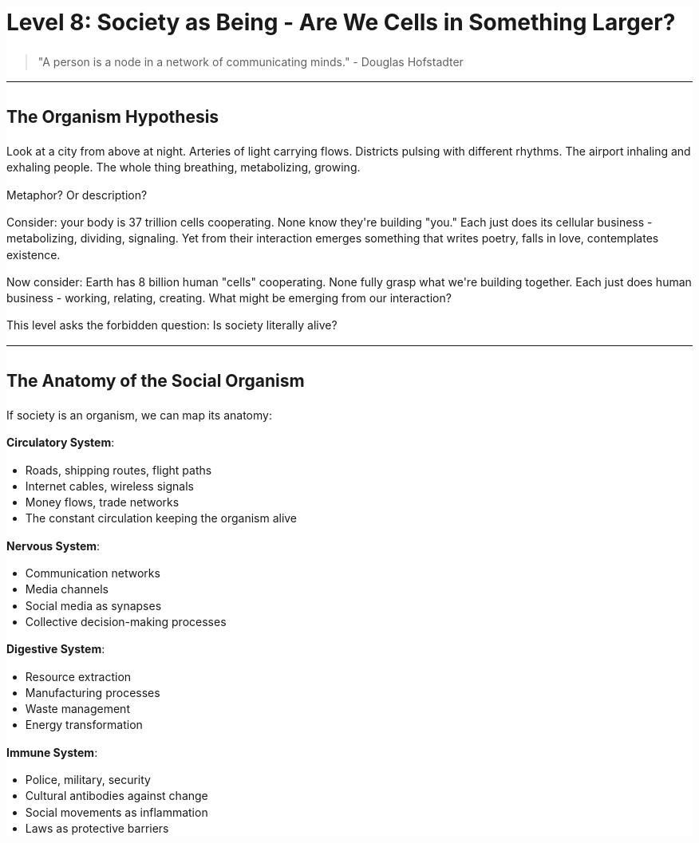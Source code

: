 # Level 8: Society as Being - Are We Cells in Something Larger?

> "A person is a node in a network of communicating minds." - Douglas Hofstadter

---

## The Organism Hypothesis

Look at a city from above at night. Arteries of light carrying flows. Districts pulsing with different rhythms. The airport inhaling and exhaling people. The whole thing breathing, metabolizing, growing.

Metaphor? Or description?

Consider: your body is 37 trillion cells cooperating. None know they're building "you." Each just does its cellular business - metabolizing, dividing, signaling. Yet from their interaction emerges something that writes poetry, falls in love, contemplates existence.

Now consider: Earth has 8 billion human "cells" cooperating. None fully grasp what we're building together. Each just does human business - working, relating, creating. What might be emerging from our interaction?

This level asks the forbidden question: Is society literally alive?

---

## The Anatomy of the Social Organism

If society is an organism, we can map its anatomy:

**Circulatory System**:
- Roads, shipping routes, flight paths
- Internet cables, wireless signals
- Money flows, trade networks
- The constant circulation keeping the organism alive

**Nervous System**:
- Communication networks
- Media channels
- Social media as synapses
- Collective decision-making processes

**Digestive System**:
- Resource extraction
- Manufacturing processes
- Waste management
- Energy transformation

**Immune System**:
- Police, military, security
- Cultural antibodies against change
- Social movements as inflammation
- Laws as protective barriers
